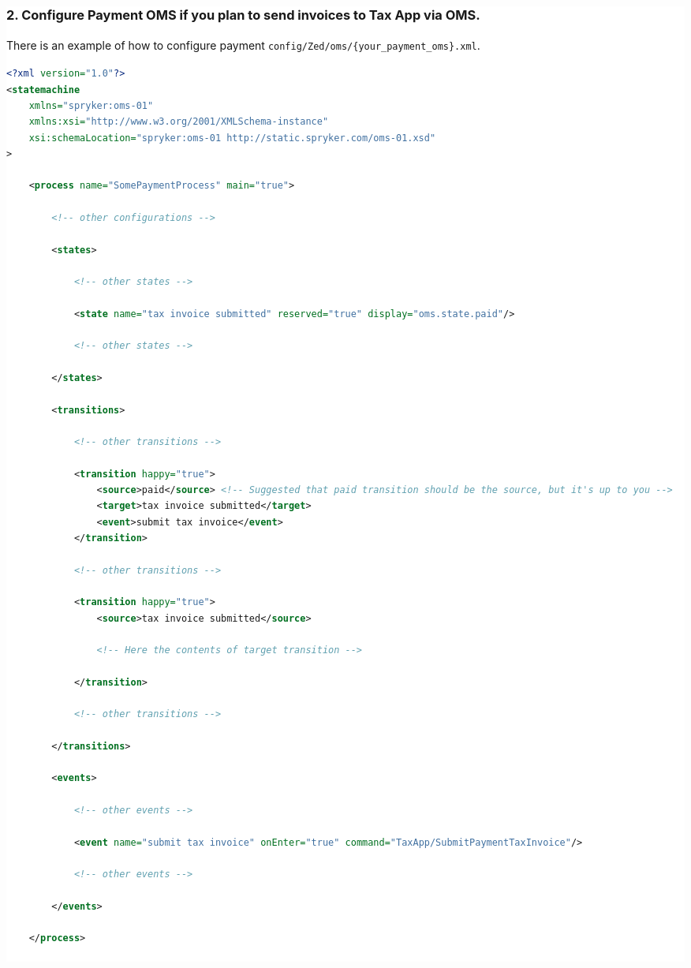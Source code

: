### 2. Configure Payment OMS if you plan to send invoices to Tax App via OMS.

There is an example of how to configure payment `config/Zed/oms/{your_payment_oms}.xml`.

```xml
<?xml version="1.0"?>
<statemachine
    xmlns="spryker:oms-01"
    xmlns:xsi="http://www.w3.org/2001/XMLSchema-instance"
    xsi:schemaLocation="spryker:oms-01 http://static.spryker.com/oms-01.xsd"
>

    <process name="SomePaymentProcess" main="true">

        <!-- other configurations -->
        
        <states>

            <!-- other states -->
            
            <state name="tax invoice submitted" reserved="true" display="oms.state.paid"/>

            <!-- other states -->
            
        </states>

        <transitions>

            <!-- other transitions -->

            <transition happy="true">
                <source>paid</source> <!-- Suggested that paid transition should be the source, but it's up to you -->
                <target>tax invoice submitted</target>
                <event>submit tax invoice</event>
            </transition>

            <!-- other transitions -->

            <transition happy="true">
                <source>tax invoice submitted</source>
                
                <!-- Here the contents of target transition -->
                
            </transition>

            <!-- other transitions -->
            
        </transitions>

        <events>

            <!-- other events -->

            <event name="submit tax invoice" onEnter="true" command="TaxApp/SubmitPaymentTaxInvoice"/>

            <!-- other events -->
            
        </events>
        
    </process>
    
```